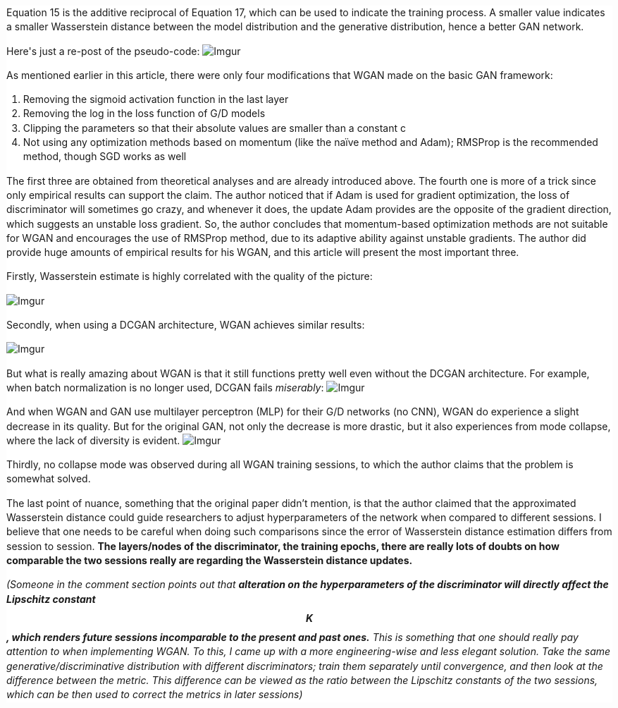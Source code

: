 Equation 15 is the additive reciprocal of Equation 17, which can be used to indicate the training process. A smaller value indicates a smaller Wasserstein distance between the model distribution and the generative distribution, hence a better GAN network.

Here's just a re-post of the pseudo-code:
![Imgur](https://i.imgur.com/y7U95UI.jpg)
 

As mentioned earlier in this article, there were only four modifications that WGAN made on the basic GAN framework:
1.    Removing the sigmoid activation function in the last layer
2.    Removing the log in the loss function of G/D models
3.    Clipping the parameters so that their absolute values are smaller than a constant c
4.    Not using any optimization methods based on momentum (like the naïve method and Adam); RMSProp is the recommended method, though SGD works as well

The first three are obtained from theoretical analyses and are already introduced above. The fourth one is more of a trick since only empirical results can support the claim. The author noticed that if Adam is used for gradient optimization, the loss of discriminator will sometimes go crazy, and whenever it does, the update Adam provides are the opposite of the gradient direction, which suggests an unstable loss gradient. So, the author concludes that momentum-based optimization methods are not suitable for WGAN and encourages the use of RMSProp method, due to its adaptive ability against unstable gradients.
The author did provide huge amounts of empirical results for his WGAN, and this article will present the most important three. 

Firstly, Wasserstein estimate is highly correlated with the quality of the picture:
 
 ![Imgur](https://i.imgur.com/rwseEZe.png)

Secondly, when using a DCGAN architecture, WGAN achieves similar results:

![Imgur](https://i.imgur.com/33Xw1g5.png)

But what is really amazing about WGAN is that it still functions pretty well even without the DCGAN architecture. For example, when batch normalization is no longer used, DCGAN fails *miserably*:
![Imgur](https://i.imgur.com/6mqZW1F.png)

And when WGAN and GAN use multilayer perceptron (MLP) for their G/D networks (no CNN), WGAN do experience a slight decrease in its quality. But for the original GAN, not only the decrease is more drastic, but it also experiences from mode collapse, where the lack of diversity is evident.
![Imgur](https://i.imgur.com/J8kxMU9.png)

Thirdly, no collapse mode was observed during all WGAN training sessions, to which the author claims that the problem is somewhat solved.

The last point of nuance, something that the original paper didn’t mention, is that the author claimed that the approximated Wasserstein distance could guide researchers to adjust hyperparameters of the network when compared to different sessions. I believe that one needs to be careful when doing such comparisons since the error of Wasserstein distance estimation differs from session to session. **The layers/nodes of the discriminator, the training epochs, there are really lots of doubts on how comparable the two sessions really are regarding the Wasserstein distance updates.**

*(Someone in the comment section points out that **alteration on the hyperparameters of the discriminator will directly affect the Lipschitz constant $$K$$, which renders future sessions incomparable to the present and past ones.** This is something that one should really pay attention to when implementing WGAN. To this, I came up with a more engineering-wise and less elegant solution. Take the same generative/discriminative distribution with different discriminators; train them separately until convergence, and then look at the difference between the metric. This difference can be viewed as the ratio between the Lipschitz constants of the two sessions, which can be then used to correct the metrics in later sessions)*

